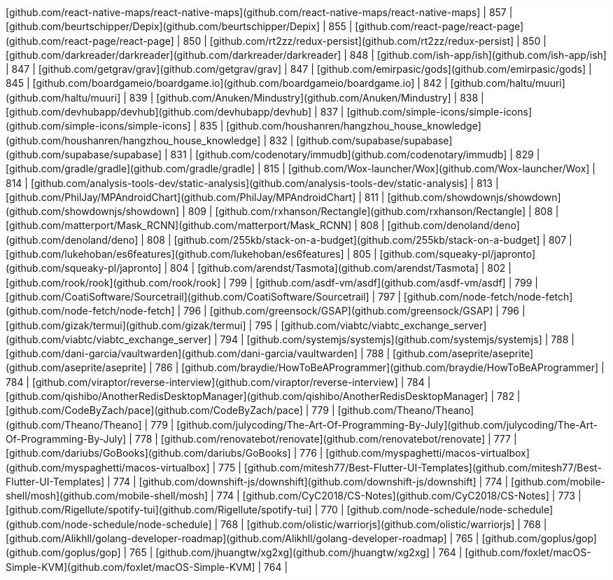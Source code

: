 [github.com/react-native-maps/react-native-maps](github.com/react-native-maps/react-native-maps] | 857 | 
[github.com/beurtschipper/Depix](github.com/beurtschipper/Depix] | 855 | 
[github.com/react-page/react-page](github.com/react-page/react-page] | 850 | 
[github.com/rt2zz/redux-persist](github.com/rt2zz/redux-persist] | 850 | 
[github.com/darkreader/darkreader](github.com/darkreader/darkreader] | 848 | 
[github.com/ish-app/ish](github.com/ish-app/ish] | 847 | 
[github.com/getgrav/grav](github.com/getgrav/grav] | 847 | 
[github.com/emirpasic/gods](github.com/emirpasic/gods] | 845 | 
[github.com/boardgameio/boardgame.io](github.com/boardgameio/boardgame.io] | 842 | 
[github.com/haltu/muuri](github.com/haltu/muuri] | 839 | 
[github.com/Anuken/Mindustry](github.com/Anuken/Mindustry] | 838 | 
[github.com/devhubapp/devhub](github.com/devhubapp/devhub] | 837 | 
[github.com/simple-icons/simple-icons](github.com/simple-icons/simple-icons] | 835 | 
[github.com/houshanren/hangzhou_house_knowledge](github.com/houshanren/hangzhou_house_knowledge] | 832 | 
[github.com/supabase/supabase](github.com/supabase/supabase] | 831 | 
[github.com/codenotary/immudb](github.com/codenotary/immudb] | 829 | 
[github.com/gradle/gradle](github.com/gradle/gradle] | 815 | 
[github.com/Wox-launcher/Wox](github.com/Wox-launcher/Wox] | 814 | 
[github.com/analysis-tools-dev/static-analysis](github.com/analysis-tools-dev/static-analysis] | 813 | 
[github.com/PhilJay/MPAndroidChart](github.com/PhilJay/MPAndroidChart] | 811 | 
[github.com/showdownjs/showdown](github.com/showdownjs/showdown] | 809 | 
[github.com/rxhanson/Rectangle](github.com/rxhanson/Rectangle] | 808 | 
[github.com/matterport/Mask_RCNN](github.com/matterport/Mask_RCNN] | 808 | 
[github.com/denoland/deno](github.com/denoland/deno] | 808 | 
[github.com/255kb/stack-on-a-budget](github.com/255kb/stack-on-a-budget] | 807 | 
[github.com/lukehoban/es6features](github.com/lukehoban/es6features] | 805 | 
[github.com/squeaky-pl/japronto](github.com/squeaky-pl/japronto] | 804 | 
[github.com/arendst/Tasmota](github.com/arendst/Tasmota] | 802 | 
[github.com/rook/rook](github.com/rook/rook] | 799 | 
[github.com/asdf-vm/asdf](github.com/asdf-vm/asdf] | 799 | 
[github.com/CoatiSoftware/Sourcetrail](github.com/CoatiSoftware/Sourcetrail] | 797 | 
[github.com/node-fetch/node-fetch](github.com/node-fetch/node-fetch] | 796 | 
[github.com/greensock/GSAP](github.com/greensock/GSAP] | 796 | 
[github.com/gizak/termui](github.com/gizak/termui] | 795 | 
[github.com/viabtc/viabtc_exchange_server](github.com/viabtc/viabtc_exchange_server] | 794 | 
[github.com/systemjs/systemjs](github.com/systemjs/systemjs] | 788 | 
[github.com/dani-garcia/vaultwarden](github.com/dani-garcia/vaultwarden] | 788 | 
[github.com/aseprite/aseprite](github.com/aseprite/aseprite] | 786 | 
[github.com/braydie/HowToBeAProgrammer](github.com/braydie/HowToBeAProgrammer] | 784 | 
[github.com/viraptor/reverse-interview](github.com/viraptor/reverse-interview] | 784 | 
[github.com/qishibo/AnotherRedisDesktopManager](github.com/qishibo/AnotherRedisDesktopManager] | 782 | 
[github.com/CodeByZach/pace](github.com/CodeByZach/pace] | 779 | 
[github.com/Theano/Theano](github.com/Theano/Theano] | 779 | 
[github.com/julycoding/The-Art-Of-Programming-By-July](github.com/julycoding/The-Art-Of-Programming-By-July] | 778 | 
[github.com/renovatebot/renovate](github.com/renovatebot/renovate] | 777 | 
[github.com/dariubs/GoBooks](github.com/dariubs/GoBooks] | 776 | 
[github.com/myspaghetti/macos-virtualbox](github.com/myspaghetti/macos-virtualbox] | 775 | 
[github.com/mitesh77/Best-Flutter-UI-Templates](github.com/mitesh77/Best-Flutter-UI-Templates] | 774 | 
[github.com/downshift-js/downshift](github.com/downshift-js/downshift] | 774 | 
[github.com/mobile-shell/mosh](github.com/mobile-shell/mosh] | 774 | 
[github.com/CyC2018/CS-Notes](github.com/CyC2018/CS-Notes] | 773 | 
[github.com/Rigellute/spotify-tui](github.com/Rigellute/spotify-tui] | 770 | 
[github.com/node-schedule/node-schedule](github.com/node-schedule/node-schedule] | 768 | 
[github.com/olistic/warriorjs](github.com/olistic/warriorjs] | 768 | 
[github.com/Alikhll/golang-developer-roadmap](github.com/Alikhll/golang-developer-roadmap] | 765 | 
[github.com/goplus/gop](github.com/goplus/gop] | 765 | 
[github.com/jhuangtw/xg2xg](github.com/jhuangtw/xg2xg] | 764 | 
[github.com/foxlet/macOS-Simple-KVM](github.com/foxlet/macOS-Simple-KVM] | 764 | 